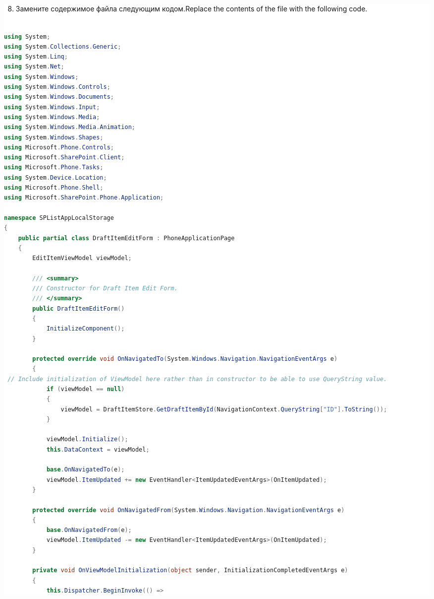   
8. <span data-ttu-id="ced15-218">Замените содержимое файла следующим кодом.</span><span class="sxs-lookup"><span data-stu-id="ced15-218">Replace the contents of the file with the following code.</span></span>
    
```cs
  
using System;
using System.Collections.Generic;
using System.Linq;
using System.Net;
using System.Windows;
using System.Windows.Controls;
using System.Windows.Documents;
using System.Windows.Input;
using System.Windows.Media;
using System.Windows.Media.Animation;
using System.Windows.Shapes;
using Microsoft.Phone.Controls;
using Microsoft.SharePoint.Client;
using Microsoft.Phone.Tasks;
using System.Device.Location;
using Microsoft.Phone.Shell;
using Microsoft.SharePoint.Phone.Application;

namespace SPListAppLocalStorage
{
    public partial class DraftItemEditForm : PhoneApplicationPage
    {
        EditItemViewModel viewModel;

        /// <summary>
        /// Constructor for Draft Item Edit Form.
        /// </summary>
        public DraftItemEditForm()
        {
            InitializeComponent();
        }

        protected override void OnNavigatedTo(System.Windows.Navigation.NavigationEventArgs e)
        {
 // Include initialization of ViewModel here rather than in constructor to be able to use QueryString value.
            if (viewModel == null)
            {
                viewModel = DraftItemStore.GetDraftItemById(NavigationContext.QueryString["ID"].ToString());
            }

            viewModel.Initialize();
            this.DataContext = viewModel;

            base.OnNavigatedTo(e);
            viewModel.ItemUpdated += new EventHandler<ItemUpdatedEventArgs>(OnItemUpdated);
        }

        protected override void OnNavigatedFrom(System.Windows.Navigation.NavigationEventArgs e)
        {
            base.OnNavigatedFrom(e);
            viewModel.ItemUpdated -= new EventHandler<ItemUpdatedEventArgs>(OnItemUpdated);
        }

        private void OnViewModelInitialization(object sender, InitializationCompletedEventArgs e)
        {
            this.Dispatcher.BeginInvoke(() =>
```